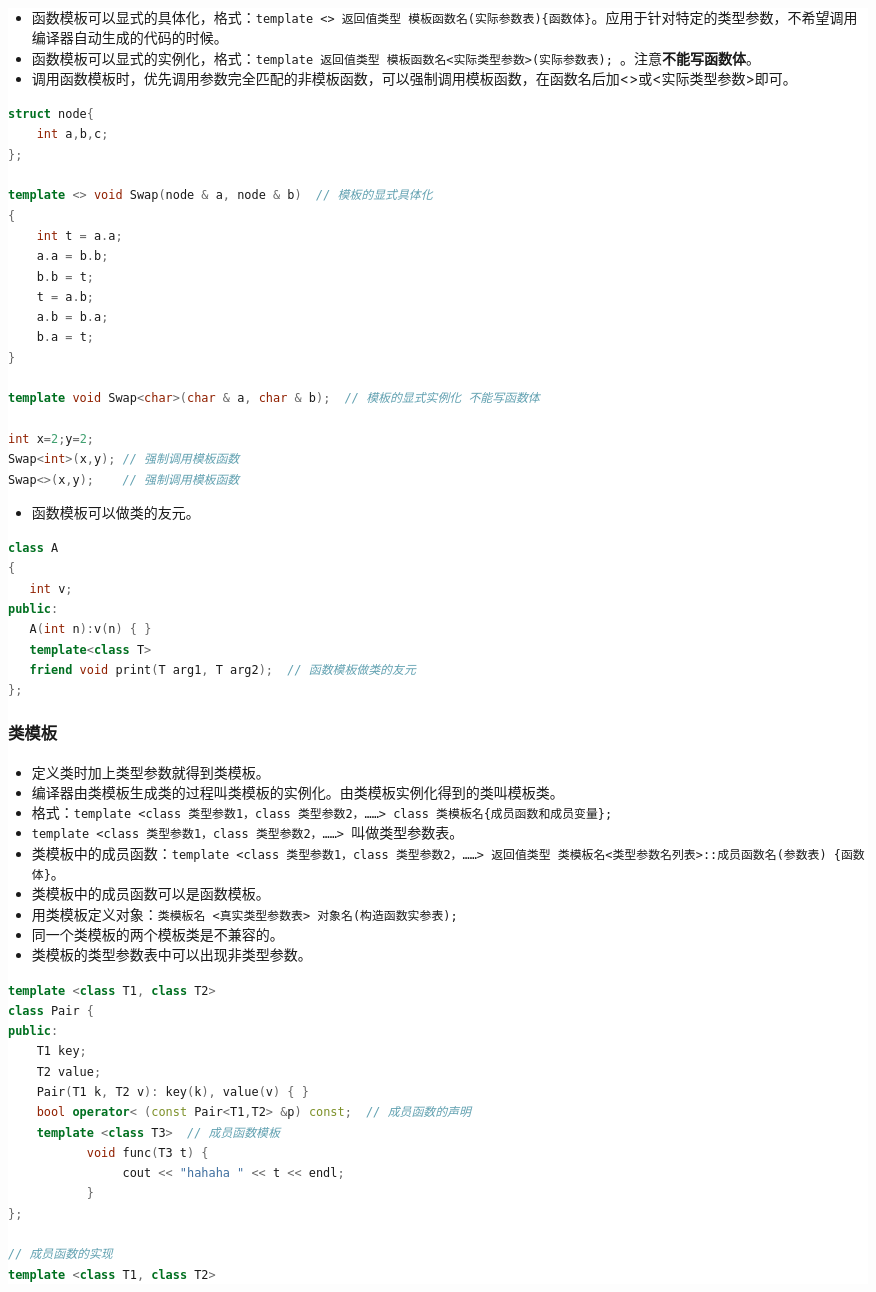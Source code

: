 - 函数模板可以显式的具体化，格式：`template <> 返回值类型 模板函数名(实际参数表){函数体}`。应用于针对特定的类型参数，不希望调用编译器自动生成的代码的时候。
- 函数模板可以显式的实例化，格式：`template 返回值类型 模板函数名<实际类型参数>(实际参数表); `。注意**不能写函数体**。
- 调用函数模板时，优先调用参数完全匹配的非模板函数，可以强制调用模板函数，在函数名后加<>或<实际类型参数>即可。

```c++
struct node{
    int a,b,c;
};

template <> void Swap(node & a, node & b)  // 模板的显式具体化
{
    int t = a.a;
    a.a = b.b;
    b.b = t;
    t = a.b;
    a.b = b.a;
    b.a = t;
}

template void Swap<char>(char & a, char & b);  // 模板的显式实例化 不能写函数体

int x=2;y=2;
Swap<int>(x,y); // 强制调用模板函数
Swap<>(x,y);    // 强制调用模板函数
```

- 函数模板可以做类的友元。

 ```c++
class A
{
    int v;
public:
    A(int n):v(n) { }
    template<class T>
	friend void print(T arg1, T arg2);  // 函数模板做类的友元 
};
 ```

### 类模板 ###

- 定义类时加上类型参数就得到类模板。
- 编译器由类模板生成类的过程叫类模板的实例化。由类模板实例化得到的类叫模板类。
- 格式：`template <class 类型参数1，class 类型参数2，……> class 类模板名{成员函数和成员变量};`
- `template <class 类型参数1，class 类型参数2，……> `叫做类型参数表。
- 类模板中的成员函数：`template <class 类型参数1，class 类型参数2，……> 返回值类型 类模板名<类型参数名列表>::成员函数名(参数表) {函数体}`。
- 类模板中的成员函数可以是函数模板。
- 用类模板定义对象：`类模板名 <真实类型参数表> 对象名(构造函数实参表);`
- 同一个类模板的两个模板类是不兼容的。
- 类模板的类型参数表中可以出现非类型参数。

```c++
template <class T1, class T2>
class Pair {
public:
    T1 key;
    T2 value;
    Pair(T1 k, T2 v): key(k), value(v) { }
    bool operator< (const Pair<T1,T2> &p) const;  // 成员函数的声明
    template <class T3>  // 成员函数模板
           void func(T3 t) {
                cout << "hahaha " << t << endl;
           }
};

// 成员函数的实现
template <class T1, class T2>
```